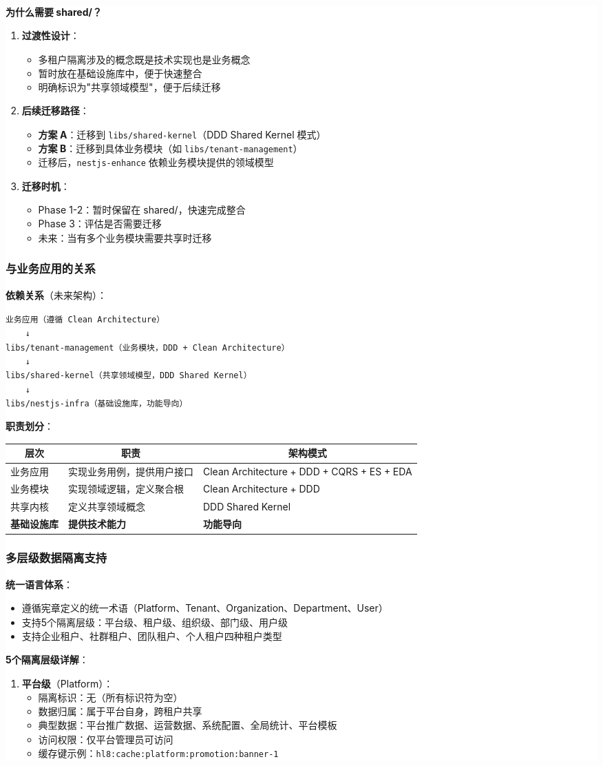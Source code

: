 **为什么需要 shared/？**

1. **过渡性设计**：
   - 多租户隔离涉及的概念既是技术实现也是业务概念
   - 暂时放在基础设施库中，便于快速整合
   - 明确标识为"共享领域模型"，便于后续迁移

2. **后续迁移路径**：
   - **方案 A**：迁移到 `libs/shared-kernel`（DDD Shared Kernel 模式）
   - **方案 B**：迁移到具体业务模块（如 `libs/tenant-management`）
   - 迁移后，`nestjs-enhance` 依赖业务模块提供的领域模型

3. **迁移时机**：
   - Phase 1-2：暂时保留在 shared/，快速完成整合
   - Phase 3：评估是否需要迁移
   - 未来：当有多个业务模块需要共享时迁移

### 与业务应用的关系

**依赖关系**（未来架构）：

```text
业务应用（遵循 Clean Architecture）
    ↓
libs/tenant-management（业务模块，DDD + Clean Architecture）
    ↓
libs/shared-kernel（共享领域模型，DDD Shared Kernel）
    ↓
libs/nestjs-infra（基础设施库，功能导向）
```

**职责划分**：

| 层次           | 职责                       | 架构模式                                   |
| -------------- | -------------------------- | ------------------------------------------ |
| 业务应用       | 实现业务用例，提供用户接口 | Clean Architecture + DDD + CQRS + ES + EDA |
| 业务模块       | 实现领域逻辑，定义聚合根   | Clean Architecture + DDD                   |
| 共享内核       | 定义共享领域概念           | DDD Shared Kernel                          |
| **基础设施库** | **提供技术能力**           | **功能导向**                               |

### 多层级数据隔离支持

**统一语言体系**：

- 遵循宪章定义的统一术语（Platform、Tenant、Organization、Department、User）
- 支持5个隔离层级：平台级、租户级、组织级、部门级、用户级
- 支持企业租户、社群租户、团队租户、个人租户四种租户类型

**5个隔离层级详解**：

1. **平台级**（Platform）：
   - 隔离标识：无（所有标识符为空）
   - 数据归属：属于平台自身，跨租户共享
   - 典型数据：平台推广数据、运营数据、系统配置、全局统计、平台模板
   - 访问权限：仅平台管理员可访问
   - 缓存键示例：`hl8:cache:platform:promotion:banner-1`
